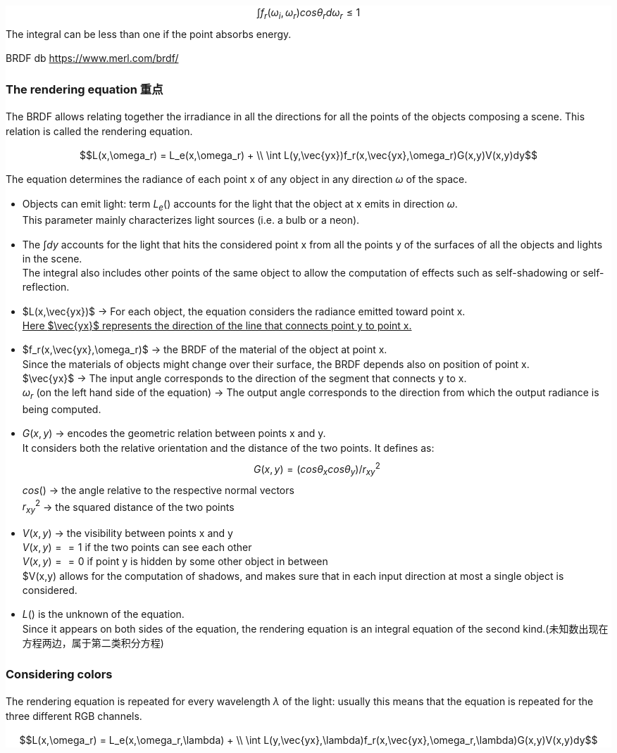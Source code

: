 $$\int f_r(\omega_i,\omega_r) cos\theta_rd\omega_r ≤ 1$$
The integral can be less than one if the point absorbs energy.

BRDF db https://www.merl.com/brdf/ 

### The rendering equation 重点

The BRDF allows relating together the irradiance in all the directions for all the points of the objects composing a scene. This relation is called the rendering equation.

$$L(x,\omega_r) = L_e(x,\omega_r) + \\ \int L(y,\vec{yx})f_r(x,\vec{yx},\omega_r)G(x,y)V(x,y)dy$$

The equation determines the radiance of each point x of any object in any direction $\omega$ of the space.

- Objects can emit light: term $L_e()$ accounts for the light that the object at x emits in direction $\omega$.  
This parameter mainly characterizes light sources (i.e. a bulb or a neon).

- The $\int dy$ accounts for the light that hits the considered point x
from all the points y of the surfaces of all the objects and lights in the scene.  
The integral also includes other points of the same object to allow the computation of effects such as self-shadowing or self-reflection.

- $L(x,\vec{yx})$ -> For each object, the equation considers the radiance emitted toward point x.  
<u>Here $\vec{yx}$ represents the direction of the line that connects point y to point x.</u>

- $f_r(x,\vec{yx},\omega_r)$ -> the BRDF of the material of the object at point x.  
Since the materials of objects might change over their surface, the
BRDF depends also on position of point x.  
$\vec{yx}$ -> The input angle corresponds to the direction of the segment that connects y to x.  
$\omega_r$ (on the left hand side of the equation) -> The output angle corresponds to the direction from which the output radiance is being computed.

- $G(x,y)$ -> encodes the geometric relation between points x and y.  
  It considers both the relative orientation and the distance of the two points. It defines as:
  $$G(x,y) = (cos\theta_xcos\theta_y) / r^2_{xy}$$
  $cos()$ -> the angle relative to the respective normal vectors  
  $r^2_{xy}$ -> the squared distance of the two points

- $V(x,y)$ -> the visibility between points x and y  
  $V(x,y) == 1$ if the two points can see each other  
  $V(x,y) == 0$ if point y is hidden by some other object in between  
  $V(x,y) allows for the computation of shadows, and makes sure that in each input direction at most a single object is considered.

- $L()$ is the unknown of the equation.  
  Since it appears on both sides of the equation, the rendering equation is an integral equation of the second kind.(未知数出现在方程两边，属于第二类积分方程)

### Considering colors

The rendering equation is repeated for every wavelength $\lambda$ of the light: usually this means that the equation is repeated for the three different RGB channels.

$$L(x,\omega_r) = L_e(x,\omega_r,\lambda) + \\ \int L(y,\vec{yx},\lambda)f_r(x,\vec{yx},\omega_r,\lambda)G(x,y)V(x,y)dy$$
